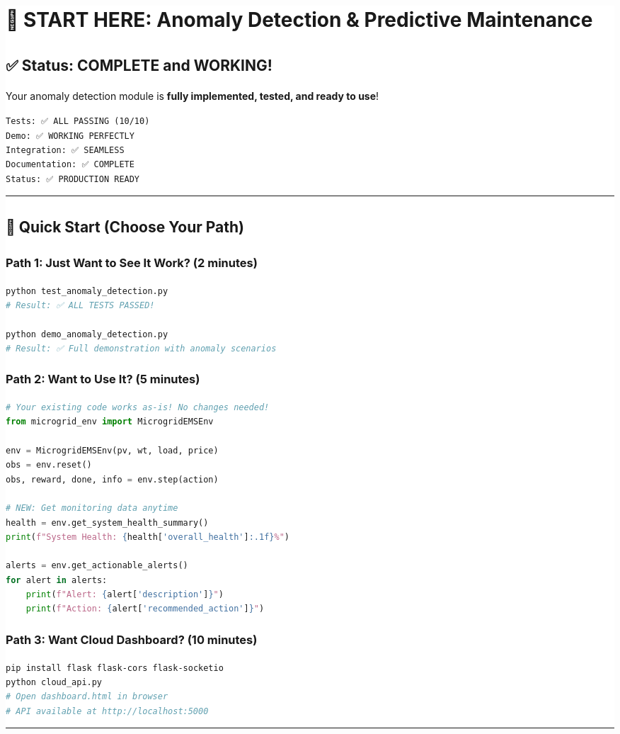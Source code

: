 # 🎯 START HERE: Anomaly Detection & Predictive Maintenance

## ✅ Status: COMPLETE and WORKING!

Your anomaly detection module is **fully implemented, tested, and ready to use**!

```
Tests: ✅ ALL PASSING (10/10)
Demo: ✅ WORKING PERFECTLY
Integration: ✅ SEAMLESS
Documentation: ✅ COMPLETE
Status: ✅ PRODUCTION READY
```

---

## 🚀 Quick Start (Choose Your Path)

### Path 1: Just Want to See It Work? (2 minutes)
```bash
python test_anomaly_detection.py
# Result: ✅ ALL TESTS PASSED!

python demo_anomaly_detection.py
# Result: ✅ Full demonstration with anomaly scenarios
```

### Path 2: Want to Use It? (5 minutes)
```python
# Your existing code works as-is! No changes needed!
from microgrid_env import MicrogridEMSEnv

env = MicrogridEMSEnv(pv, wt, load, price)
obs = env.reset()
obs, reward, done, info = env.step(action)

# NEW: Get monitoring data anytime
health = env.get_system_health_summary()
print(f"System Health: {health['overall_health']:.1f}%")

alerts = env.get_actionable_alerts()
for alert in alerts:
    print(f"Alert: {alert['description']}")
    print(f"Action: {alert['recommended_action']}")
```

### Path 3: Want Cloud Dashboard? (10 minutes)
```bash
pip install flask flask-cors flask-socketio
python cloud_api.py
# Open dashboard.html in browser
# API available at http://localhost:5000
```

---